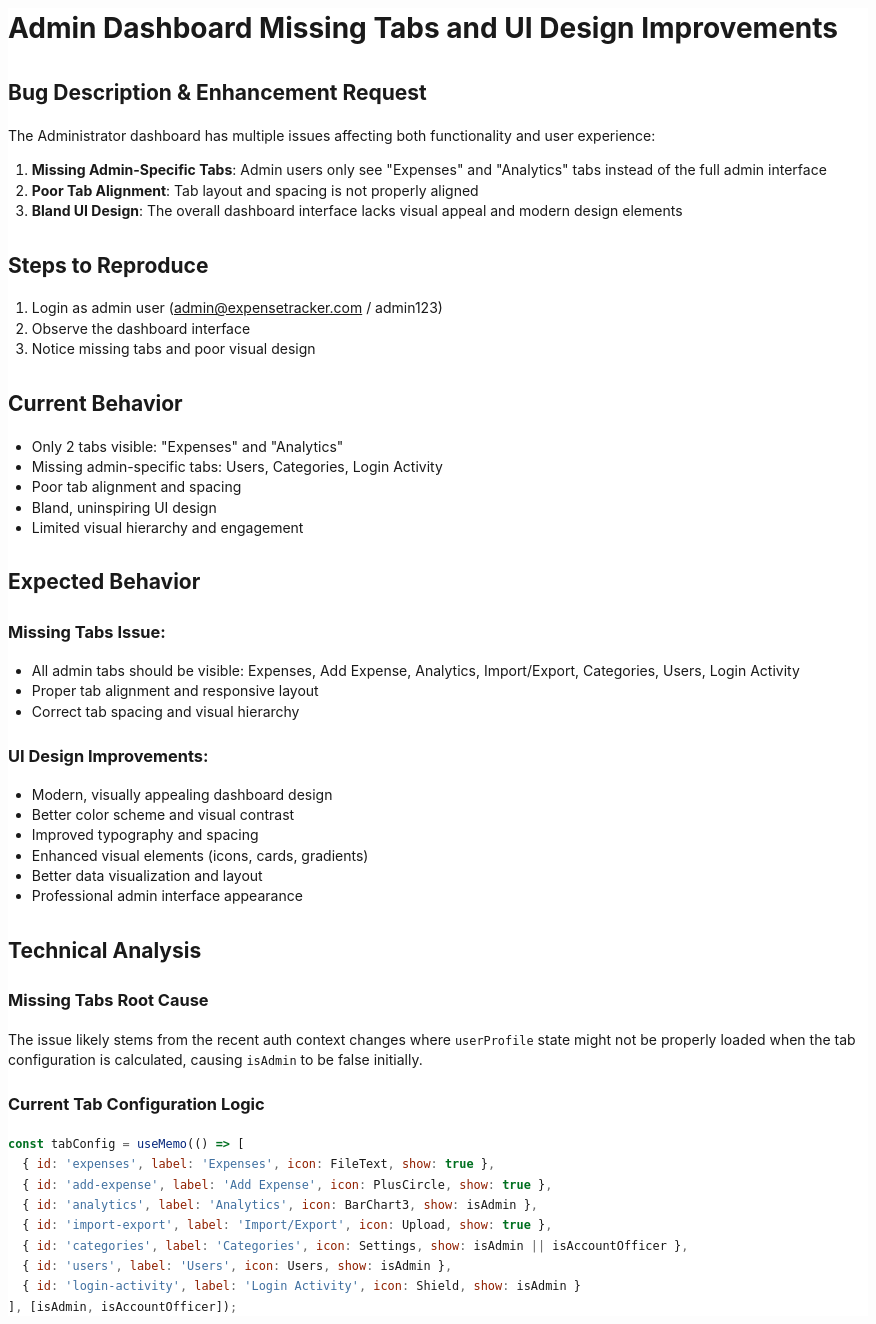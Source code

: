 # Admin Dashboard Missing Tabs and UI Design Improvements

## Bug Description & Enhancement Request
The Administrator dashboard has multiple issues affecting both functionality and user experience:

1. **Missing Admin-Specific Tabs**: Admin users only see "Expenses" and "Analytics" tabs instead of the full admin interface
2. **Poor Tab Alignment**: Tab layout and spacing is not properly aligned
3. **Bland UI Design**: The overall dashboard interface lacks visual appeal and modern design elements

## Steps to Reproduce
1. Login as admin user (admin@expensetracker.com / admin123)
2. Observe the dashboard interface
3. Notice missing tabs and poor visual design

## Current Behavior
- Only 2 tabs visible: "Expenses" and "Analytics" 
- Missing admin-specific tabs: Users, Categories, Login Activity
- Poor tab alignment and spacing
- Bland, uninspiring UI design
- Limited visual hierarchy and engagement

## Expected Behavior
### Missing Tabs Issue:
- All admin tabs should be visible: Expenses, Add Expense, Analytics, Import/Export, Categories, Users, Login Activity
- Proper tab alignment and responsive layout
- Correct tab spacing and visual hierarchy

### UI Design Improvements:
- Modern, visually appealing dashboard design
- Better color scheme and visual contrast
- Improved typography and spacing
- Enhanced visual elements (icons, cards, gradients)
- Better data visualization and layout
- Professional admin interface appearance

## Technical Analysis

### Missing Tabs Root Cause
The issue likely stems from the recent auth context changes where `userProfile` state might not be properly loaded when the tab configuration is calculated, causing `isAdmin` to be false initially.

### Current Tab Configuration Logic
```javascript
const tabConfig = useMemo(() => [
  { id: 'expenses', label: 'Expenses', icon: FileText, show: true },
  { id: 'add-expense', label: 'Add Expense', icon: PlusCircle, show: true },
  { id: 'analytics', label: 'Analytics', icon: BarChart3, show: isAdmin },
  { id: 'import-export', label: 'Import/Export', icon: Upload, show: true },
  { id: 'categories', label: 'Categories', icon: Settings, show: isAdmin || isAccountOfficer },
  { id: 'users', label: 'Users', icon: Users, show: isAdmin },
  { id: 'login-activity', label: 'Login Activity', icon: Shield, show: isAdmin }
], [isAdmin, isAccountOfficer]);
```
